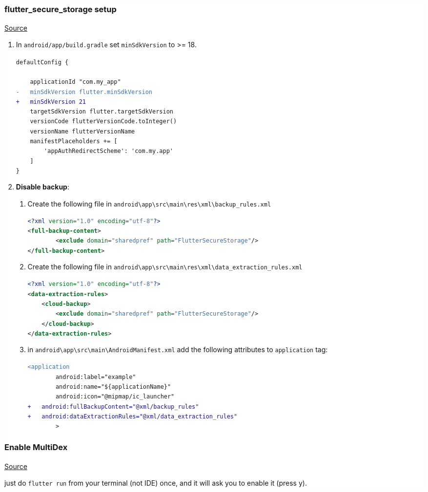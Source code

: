 ### flutter_secure_storage setup

[Source](https://pub.dev/packages/flutter_secure_storage#configure-android-version)

1. In `android/app/build.gradle` set `minSdkVersion` to >= 18.
    ```diff
    defaultConfig {   
        
        applicationId "com.my_app"
    -   minSdkVersion flutter.minSdkVersion
    +   minSdkVersion 21
        targetSdkVersion flutter.targetSdkVersion
        versionCode flutterVersionCode.toInteger()
        versionName flutterVersionName
        manifestPlaceholders += [
            'appAuthRedirectScheme': 'com.my.app'
        ]
    }
    ```
2. **Disable backup**: 
    1. Create the following file in `android\app\src\main\res\xml\backup_rules.xml`
        ```xml
        <?xml version="1.0" encoding="utf-8"?>
        <full-backup-content>
                <exclude domain="sharedpref" path="FlutterSecureStorage"/>
        </full-backup-content>
        ```

    2. Create the following file in `android\app\src\main\res\xml\data_extraction_rules.xml`
        ```xml
        <?xml version="1.0" encoding="utf-8"?>
        <data-extraction-rules>
            <cloud-backup>
                <exclude domain="sharedpref" path="FlutterSecureStorage"/>
            </cloud-backup>
        </data-extraction-rules>
        ```
    3. in `android\app\src\main\AndroidManifest.xml` add the following attributes to `application` tag:
        ```diff
        <application
                android:label="example"
                android:name="${applicationName}"
                android:icon="@mipmap/ic_launcher"
        +   android:fullBackupContent="@xml/backup_rules"
        +   android:dataExtractionRules="@xml/data_extraction_rules"
                >
        ```

### Enable MultiDex
[Source](https://docs.flutter.dev/deployment/android#enabling-multidex-support)

just do `flutter run` from your terminal (not IDE) once, and it will ask you to enable it (press y).

